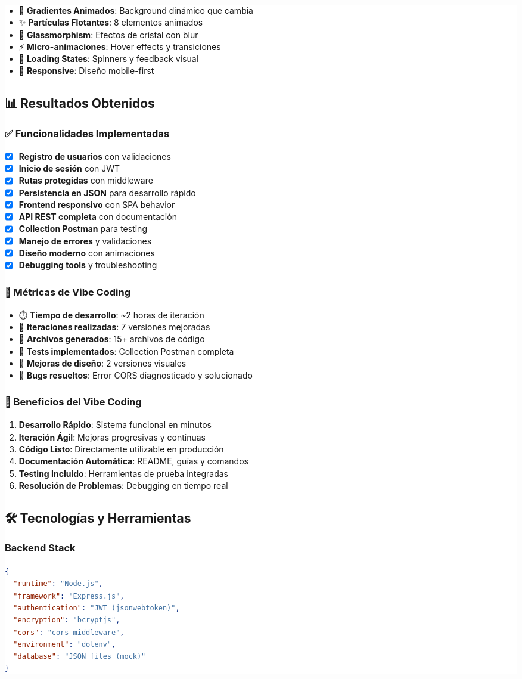 - 🌈 **Gradientes Animados**: Background dinámico que cambia
- ✨ **Partículas Flotantes**: 8 elementos animados
- 💎 **Glassmorphism**: Efectos de cristal con blur
- ⚡ **Micro-animaciones**: Hover effects y transiciones
- 🎯 **Loading States**: Spinners y feedback visual
- 📱 **Responsive**: Diseño mobile-first

## 📊 Resultados Obtenidos

### **✅ Funcionalidades Implementadas**

- [X]  **Registro de usuarios** con validaciones
- [X]  **Inicio de sesión** con JWT
- [X]  **Rutas protegidas** con middleware
- [X]  **Persistencia en JSON** para desarrollo rápido
- [X]  **Frontend responsivo** con SPA behavior
- [X]  **API REST completa** con documentación
- [X]  **Collection Postman** para testing
- [X]  **Manejo de errores** y validaciones
- [X]  **Diseño moderno** con animaciones
- [X]  **Debugging tools** y troubleshooting

### **🎯 Métricas de Vibe Coding**

- ⏱️ **Tiempo de desarrollo**: ~2 horas de iteración
- 🔄 **Iteraciones realizadas**: 7 versiones mejoradas
- 📁 **Archivos generados**: 15+ archivos de código
- 🧪 **Tests implementados**: Collection Postman completa
- 🎨 **Mejoras de diseño**: 2 versiones visuales
- 🐛 **Bugs resueltos**: Error CORS diagnosticado y solucionado

### **🚀 Beneficios del Vibe Coding**

1. **Desarrollo Rápido**: Sistema funcional en minutos
2. **Iteración Ágil**: Mejoras progresivas y continuas
3. **Código Listo**: Directamente utilizable en producción
4. **Documentación Automática**: README, guías y comandos
5. **Testing Incluido**: Herramientas de prueba integradas
6. **Resolución de Problemas**: Debugging en tiempo real

## 🛠️ Tecnologías y Herramientas

### **Backend Stack**

```json
{
  "runtime": "Node.js",
  "framework": "Express.js",
  "authentication": "JWT (jsonwebtoken)",
  "encryption": "bcryptjs",
  "cors": "cors middleware",
  "environment": "dotenv",
  "database": "JSON files (mock)"
}
```
